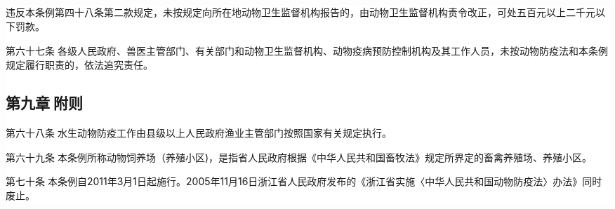违反本条例第四十八条第二款规定，未按规定向所在地动物卫生监督机构报告的，由动物卫生监督机构责令改正，可处五百元以上二千元以下罚款。

第六十七条 各级人民政府、兽医主管部门、有关部门和动物卫生监督机构、动物疫病预防控制机构及其工作人员，未按动物防疫法和本条例规定履行职责的，依法追究责任。

## 第九章  附则

第六十八条 水生动物防疫工作由县级以上人民政府渔业主管部门按照国家有关规定执行。

第六十九条 本条例所称动物饲养场（养殖小区)，是指省人民政府根据《中华人民共和国畜牧法》规定所界定的畜禽养殖场、养殖小区。

第七十条 本条例自2011年3月1日起施行。2005年11月16日浙江省人民政府发布的《浙江省实施〈中华人民共和国动物防疫法〉办法》同时废止。
